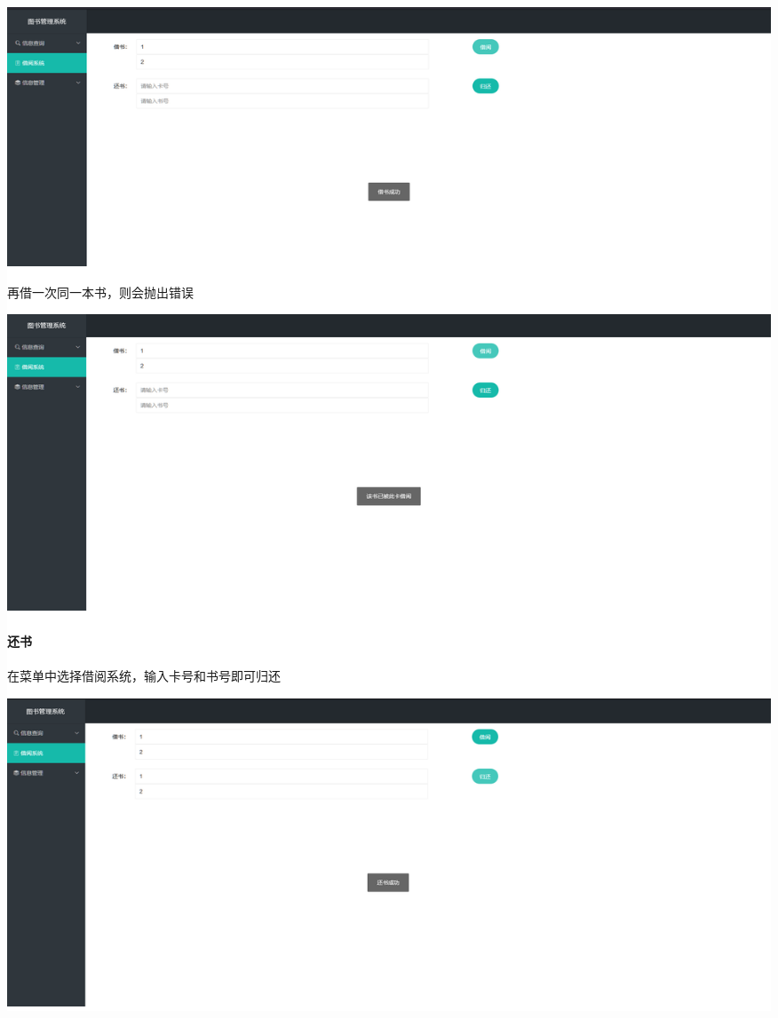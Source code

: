 ![image-20230510092140820](attachments/image-20230510092140820.png)

再借一次同一本书，则会抛出错误

![image-20230510092209987](attachments/image-20230510092209987.png)

#### 还书

在菜单中选择借阅系统，输入卡号和书号即可归还

![image-20230510092228247](attachments/image-20230510092228247.png)
